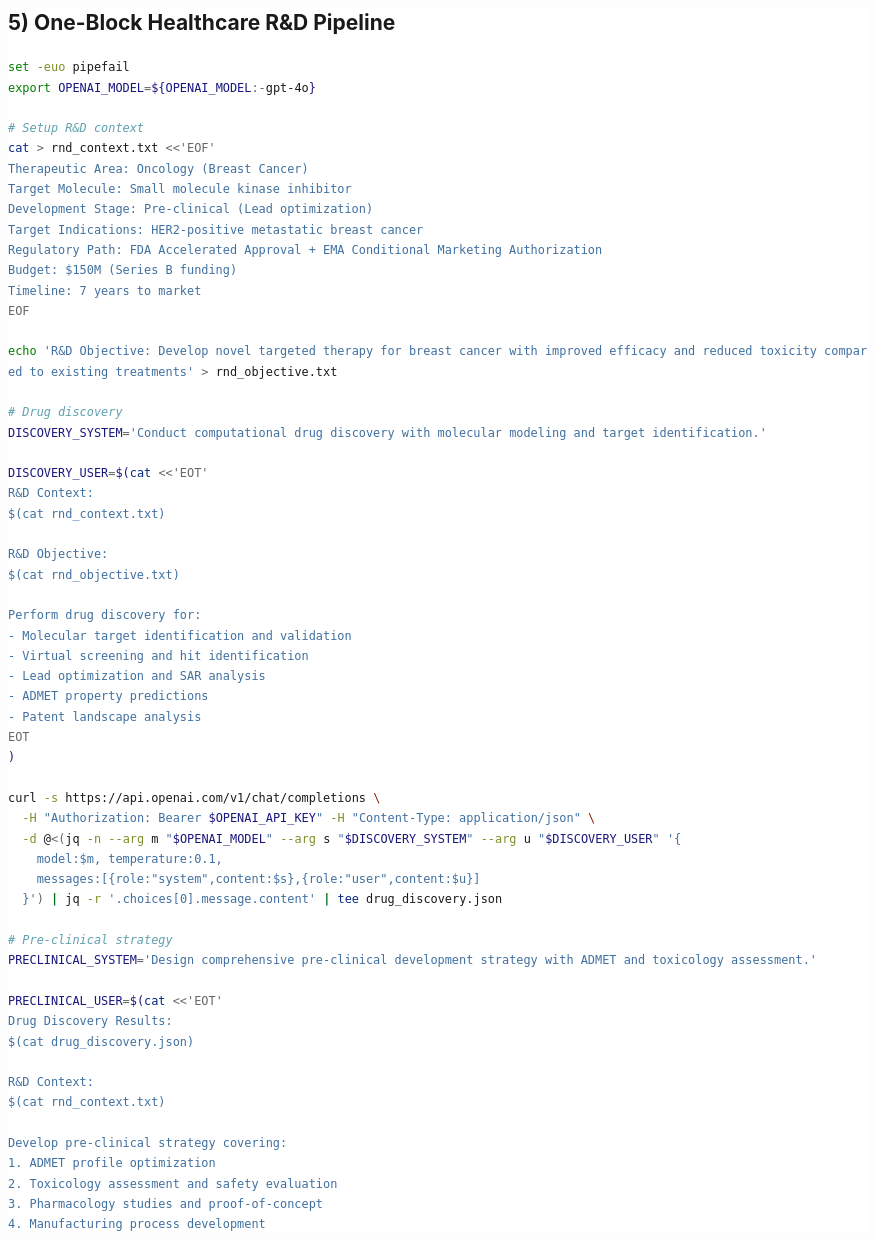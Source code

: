
## 5) One-Block Healthcare R&D Pipeline
```bash
set -euo pipefail
export OPENAI_MODEL=${OPENAI_MODEL:-gpt-4o}

# Setup R&D context
cat > rnd_context.txt <<'EOF'
Therapeutic Area: Oncology (Breast Cancer)
Target Molecule: Small molecule kinase inhibitor
Development Stage: Pre-clinical (Lead optimization)
Target Indications: HER2-positive metastatic breast cancer
Regulatory Path: FDA Accelerated Approval + EMA Conditional Marketing Authorization
Budget: $150M (Series B funding)
Timeline: 7 years to market
EOF

echo 'R&D Objective: Develop novel targeted therapy for breast cancer with improved efficacy and reduced toxicity compared to existing treatments' > rnd_objective.txt

# Drug discovery
DISCOVERY_SYSTEM='Conduct computational drug discovery with molecular modeling and target identification.'

DISCOVERY_USER=$(cat <<'EOT'
R&D Context:
$(cat rnd_context.txt)

R&D Objective:
$(cat rnd_objective.txt)

Perform drug discovery for:
- Molecular target identification and validation
- Virtual screening and hit identification
- Lead optimization and SAR analysis
- ADMET property predictions
- Patent landscape analysis
EOT
)

curl -s https://api.openai.com/v1/chat/completions \
  -H "Authorization: Bearer $OPENAI_API_KEY" -H "Content-Type: application/json" \
  -d @<(jq -n --arg m "$OPENAI_MODEL" --arg s "$DISCOVERY_SYSTEM" --arg u "$DISCOVERY_USER" '{
    model:$m, temperature:0.1,
    messages:[{role:"system",content:$s},{role:"user",content:$u}]
  }') | jq -r '.choices[0].message.content' | tee drug_discovery.json

# Pre-clinical strategy
PRECLINICAL_SYSTEM='Design comprehensive pre-clinical development strategy with ADMET and toxicology assessment.'

PRECLINICAL_USER=$(cat <<'EOT'
Drug Discovery Results:
$(cat drug_discovery.json)

R&D Context:
$(cat rnd_context.txt)

Develop pre-clinical strategy covering:
1. ADMET profile optimization
2. Toxicology assessment and safety evaluation
3. Pharmacology studies and proof-of-concept
4. Manufacturing process development
```